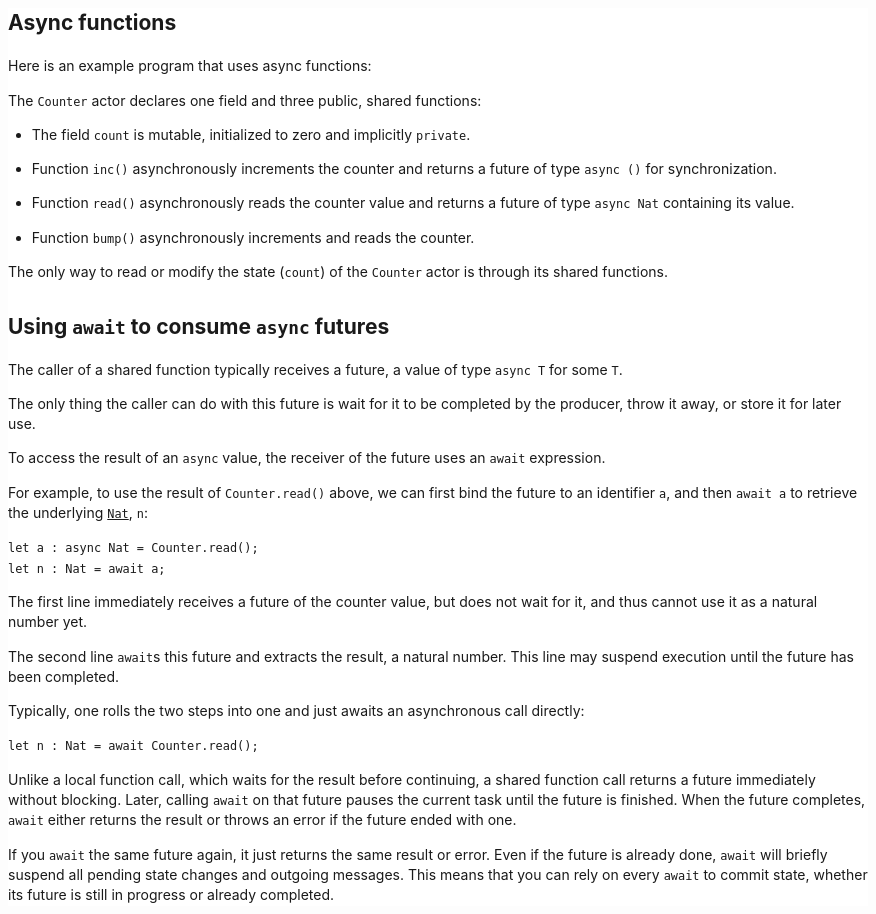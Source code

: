 ## Async functions

Here is an example program that uses async functions:

``` motoko file=../../examples/counter-actor.mo
```

The `Counter` actor declares one field and three public, shared functions:

-   The field `count` is mutable, initialized to zero and implicitly `private`.

-   Function `inc()` asynchronously increments the counter and returns a future of type `async ()` for synchronization.

-   Function `read()` asynchronously reads the counter value and returns a future of type `async Nat` containing its value.

-   Function `bump()` asynchronously increments and reads the counter.

The only way to read or modify the state (`count`) of the `Counter` actor is through its shared functions.

## Using `await` to consume `async` futures

The caller of a shared function typically receives a future, a value of type `async T` for some `T`.

The only thing the caller can do with this future is wait for it to be completed by the producer, throw it away, or store it for later use.

To access the result of an `async` value, the receiver of the future uses an `await` expression.

For example, to use the result of `Counter.read()` above, we can first bind the future to an identifier `a`, and then `await a` to retrieve the underlying [`Nat`](https://internetcomputer.org/docs/motoko/core/Nat), `n`:

``` motoko no-repl
let a : async Nat = Counter.read();
let n : Nat = await a;
```

The first line immediately receives a future of the counter value, but does not wait for it, and thus cannot use it as a natural number yet.

The second line `await`s this future and extracts the result, a natural number. This line may suspend execution until the future has been completed.

Typically, one rolls the two steps into one and just awaits an asynchronous call directly:

``` motoko no-repl
let n : Nat = await Counter.read();
```

Unlike a local function call, which waits for the result before continuing, a shared function call returns a future immediately without blocking. Later, calling `await` on that future pauses the current task until the future is finished. When the future completes, `await` either returns the result or throws an error if the future ended with one.

If you `await` the same future again, it just returns the same result or error. Even if the future is already done, `await` will briefly suspend all pending state changes and outgoing messages. This means that you can rely on every `await` to commit state, whether its future is still in progress or already completed.
